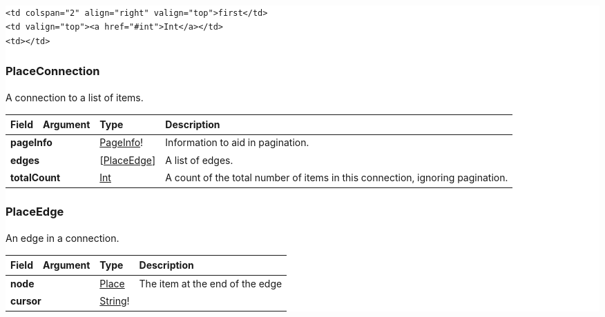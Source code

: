     <td colspan="2" align="right" valign="top">first</td>
    <td valign="top"><a href="#int">Int</a></td>
    <td></td>
  </tr>
</tbody></table>

### PlaceConnection

A connection to a list of items.

<table><thead>
  <tr>
    <th align="left">Field</th>
    <th align="right">Argument</th>
    <th align="left">Type</th>
    <th align="left">Description</th>
  </tr>
</thead><tbody>
  <tr>
    <td colspan="2" valign="top"><strong>pageInfo</strong></td>
    <td valign="top"><a href="#pageinfo">PageInfo</a>!</td>
    <td>
Information to aid in pagination.
    </td>
  </tr>
  <tr>
    <td colspan="2" valign="top"><strong>edges</strong></td>
    <td valign="top">[<a href="#placeedge">PlaceEdge</a>]</td>
    <td>
A list of edges.
    </td>
  </tr>
  <tr>
    <td colspan="2" valign="top"><strong>totalCount</strong></td>
    <td valign="top"><a href="#int">Int</a></td>
    <td>
A count of the total number of items in this connection,
ignoring pagination.
    </td>
  </tr>
</tbody></table>

### PlaceEdge

An edge in a connection.

<table><thead>
  <tr>
    <th align="left">Field</th>
    <th align="right">Argument</th>
    <th align="left">Type</th>
    <th align="left">Description</th>
  </tr>
</thead><tbody>
  <tr>
    <td colspan="2" valign="top"><strong>node</strong></td>
    <td valign="top"><a href="#place">Place</a></td>
    <td>
The item at the end of the edge
    </td>
  </tr>
  <tr>
    <td colspan="2" valign="top"><strong>cursor</strong></td>
    <td valign="top"><a href="#string">String</a>!</td>
    <td>